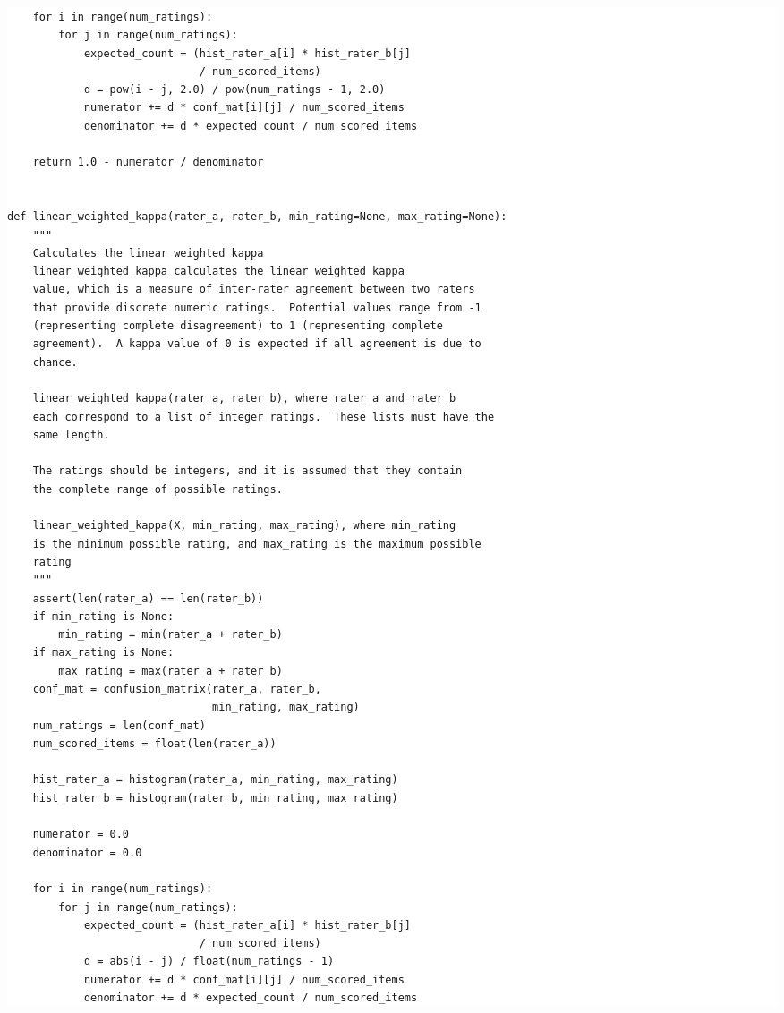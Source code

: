         for i in range(num_ratings):
            for j in range(num_ratings):
                expected_count = (hist_rater_a[i] * hist_rater_b[j]
                                  / num_scored_items)
                d = pow(i - j, 2.0) / pow(num_ratings - 1, 2.0)
                numerator += d * conf_mat[i][j] / num_scored_items
                denominator += d * expected_count / num_scored_items
    
        return 1.0 - numerator / denominator
    
    
    def linear_weighted_kappa(rater_a, rater_b, min_rating=None, max_rating=None):
        """
        Calculates the linear weighted kappa
        linear_weighted_kappa calculates the linear weighted kappa
        value, which is a measure of inter-rater agreement between two raters
        that provide discrete numeric ratings.  Potential values range from -1
        (representing complete disagreement) to 1 (representing complete
        agreement).  A kappa value of 0 is expected if all agreement is due to
        chance.
    
        linear_weighted_kappa(rater_a, rater_b), where rater_a and rater_b
        each correspond to a list of integer ratings.  These lists must have the
        same length.
    
        The ratings should be integers, and it is assumed that they contain
        the complete range of possible ratings.
    
        linear_weighted_kappa(X, min_rating, max_rating), where min_rating
        is the minimum possible rating, and max_rating is the maximum possible
        rating
        """
        assert(len(rater_a) == len(rater_b))
        if min_rating is None:
            min_rating = min(rater_a + rater_b)
        if max_rating is None:
            max_rating = max(rater_a + rater_b)
        conf_mat = confusion_matrix(rater_a, rater_b,
                                    min_rating, max_rating)
        num_ratings = len(conf_mat)
        num_scored_items = float(len(rater_a))
    
        hist_rater_a = histogram(rater_a, min_rating, max_rating)
        hist_rater_b = histogram(rater_b, min_rating, max_rating)
    
        numerator = 0.0
        denominator = 0.0
    
        for i in range(num_ratings):
            for j in range(num_ratings):
                expected_count = (hist_rater_a[i] * hist_rater_b[j]
                                  / num_scored_items)
                d = abs(i - j) / float(num_ratings - 1)
                numerator += d * conf_mat[i][j] / num_scored_items
                denominator += d * expected_count / num_scored_items
    